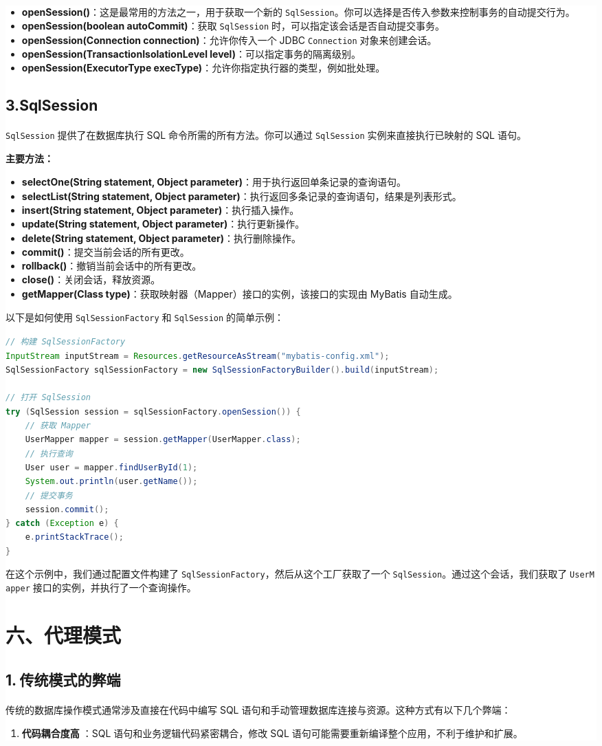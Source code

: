 - **openSession()**：这是最常用的方法之一，用于获取一个新的 `SqlSession`。你可以选择是否传入参数来控制事务的自动提交行为。
- **openSession(boolean autoCommit)**：获取 `SqlSession` 时，可以指定该会话是否自动提交事务。
- **openSession(Connection connection)**：允许你传入一个 JDBC `Connection` 对象来创建会话。
- **openSession(TransactionIsolationLevel level)**：可以指定事务的隔离级别。
- **openSession(ExecutorType execType)**：允许你指定执行器的类型，例如批处理。

## 3.SqlSession

`SqlSession` 提供了在数据库执行 SQL 命令所需的所有方法。你可以通过 `SqlSession` 实例来直接执行已映射的 SQL 语句。

**主要方法：**

- **selectOne(String statement, Object parameter)**：用于执行返回单条记录的查询语句。
- **selectList(String statement, Object parameter)**：执行返回多条记录的查询语句，结果是列表形式。
- **insert(String statement, Object parameter)**：执行插入操作。
- **update(String statement, Object parameter)**：执行更新操作。
- **delete(String statement, Object parameter)**：执行删除操作。
- **commit()**：提交当前会话的所有更改。
- **rollback()**：撤销当前会话中的所有更改。
- **close()**：关闭会话，释放资源。
- **getMapper(Class<T> type)**：获取映射器（Mapper）接口的实例，该接口的实现由 MyBatis 自动生成。

以下是如何使用 `SqlSessionFactory` 和 `SqlSession` 的简单示例：

```java
// 构建 SqlSessionFactory
InputStream inputStream = Resources.getResourceAsStream("mybatis-config.xml");
SqlSessionFactory sqlSessionFactory = new SqlSessionFactoryBuilder().build(inputStream);

// 打开 SqlSession
try (SqlSession session = sqlSessionFactory.openSession()) {
    // 获取 Mapper
    UserMapper mapper = session.getMapper(UserMapper.class);
    // 执行查询
    User user = mapper.findUserById(1);
    System.out.println(user.getName());
    // 提交事务
    session.commit();
} catch (Exception e) {
    e.printStackTrace();
}
```

在这个示例中，我们通过配置文件构建了 `SqlSessionFactory`，然后从这个工厂获取了一个 `SqlSession`。通过这个会话，我们获取了 `UserMapper` 接口的实例，并执行了一个查询操作。

# 六、代理模式

## 1. 传统模式的弊端

传统的数据库操作模式通常涉及直接在代码中编写 SQL 语句和手动管理数据库连接与资源。这种方式有以下几个弊端：

1. **代码耦合度高** ：SQL 语句和业务逻辑代码紧密耦合，修改 SQL 语句可能需要重新编译整个应用，不利于维护和扩展。
   